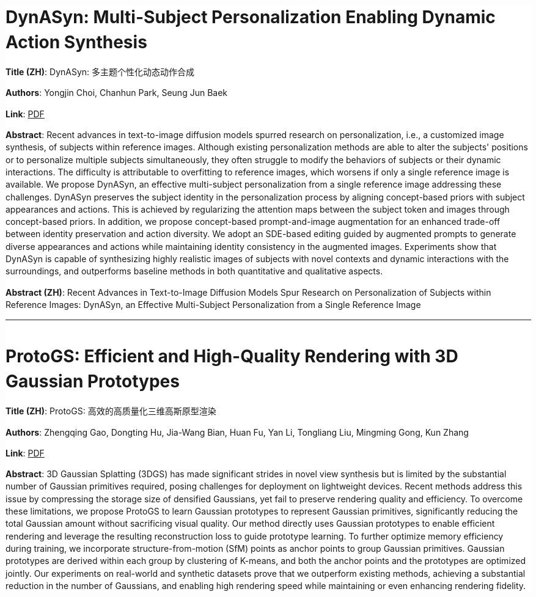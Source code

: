 # DynASyn: Multi-Subject Personalization Enabling Dynamic Action Synthesis 

**Title (ZH)**: DynASyn: 多主题个性化动态动作合成 

**Authors**: Yongjin Choi, Chanhun Park, Seung Jun Baek  

**Link**: [PDF](https://arxiv.org/pdf/2503.17728)  

**Abstract**: Recent advances in text-to-image diffusion models spurred research on personalization, i.e., a customized image synthesis, of subjects within reference images. Although existing personalization methods are able to alter the subjects' positions or to personalize multiple subjects simultaneously, they often struggle to modify the behaviors of subjects or their dynamic interactions. The difficulty is attributable to overfitting to reference images, which worsens if only a single reference image is available. We propose DynASyn, an effective multi-subject personalization from a single reference image addressing these challenges. DynASyn preserves the subject identity in the personalization process by aligning concept-based priors with subject appearances and actions. This is achieved by regularizing the attention maps between the subject token and images through concept-based priors. In addition, we propose concept-based prompt-and-image augmentation for an enhanced trade-off between identity preservation and action diversity. We adopt an SDE-based editing guided by augmented prompts to generate diverse appearances and actions while maintaining identity consistency in the augmented images. Experiments show that DynASyn is capable of synthesizing highly realistic images of subjects with novel contexts and dynamic interactions with the surroundings, and outperforms baseline methods in both quantitative and qualitative aspects. 

**Abstract (ZH)**: Recent Advances in Text-to-Image Diffusion Models Spur Research on Personalization of Subjects within Reference Images: DynASyn, an Effective Multi-Subject Personalization from a Single Reference Image 

---
# ProtoGS: Efficient and High-Quality Rendering with 3D Gaussian Prototypes 

**Title (ZH)**: ProtoGS: 高效的高质量化三维高斯原型渲染 

**Authors**: Zhengqing Gao, Dongting Hu, Jia-Wang Bian, Huan Fu, Yan Li, Tongliang Liu, Mingming Gong, Kun Zhang  

**Link**: [PDF](https://arxiv.org/pdf/2503.17486)  

**Abstract**: 3D Gaussian Splatting (3DGS) has made significant strides in novel view synthesis but is limited by the substantial number of Gaussian primitives required, posing challenges for deployment on lightweight devices. Recent methods address this issue by compressing the storage size of densified Gaussians, yet fail to preserve rendering quality and efficiency. To overcome these limitations, we propose ProtoGS to learn Gaussian prototypes to represent Gaussian primitives, significantly reducing the total Gaussian amount without sacrificing visual quality. Our method directly uses Gaussian prototypes to enable efficient rendering and leverage the resulting reconstruction loss to guide prototype learning. To further optimize memory efficiency during training, we incorporate structure-from-motion (SfM) points as anchor points to group Gaussian primitives. Gaussian prototypes are derived within each group by clustering of K-means, and both the anchor points and the prototypes are optimized jointly. Our experiments on real-world and synthetic datasets prove that we outperform existing methods, achieving a substantial reduction in the number of Gaussians, and enabling high rendering speed while maintaining or even enhancing rendering fidelity. 
